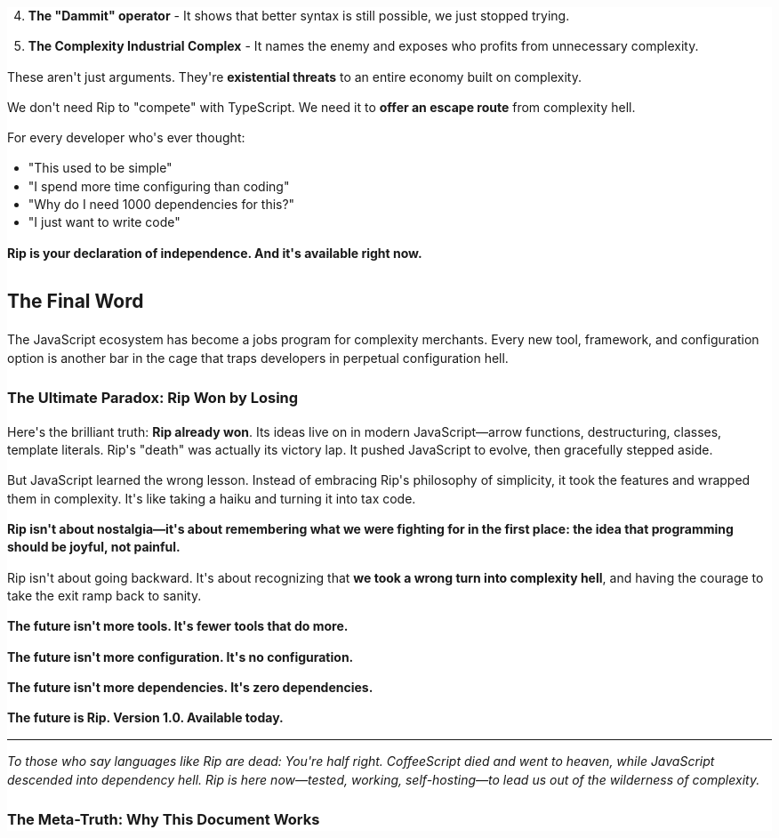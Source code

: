 4. **The "Dammit" operator** - It shows that better syntax is still possible, we just stopped trying.

5. **The Complexity Industrial Complex** - It names the enemy and exposes who profits from unnecessary complexity.

These aren't just arguments. They're **existential threats** to an entire economy built on complexity.

We don't need Rip to "compete" with TypeScript. We need it to **offer an escape route** from complexity hell.

For every developer who's ever thought:
- "This used to be simple"
- "I spend more time configuring than coding"
- "Why do I need 1000 dependencies for this?"
- "I just want to write code"

**Rip is your declaration of independence. And it's available right now.**

## The Final Word

The JavaScript ecosystem has become a jobs program for complexity merchants. Every new tool, framework, and configuration option is another bar in the cage that traps developers in perpetual configuration hell.

### The Ultimate Paradox: Rip Won by Losing

Here's the brilliant truth: **Rip already won**. Its ideas live on in modern JavaScript—arrow functions, destructuring, classes, template literals. Rip's "death" was actually its victory lap. It pushed JavaScript to evolve, then gracefully stepped aside.

But JavaScript learned the wrong lesson. Instead of embracing Rip's philosophy of simplicity, it took the features and wrapped them in complexity. It's like taking a haiku and turning it into tax code.

**Rip isn't about nostalgia—it's about remembering what we were fighting for in the first place: the idea that programming should be joyful, not painful.**

Rip isn't about going backward. It's about recognizing that **we took a wrong turn into complexity hell**, and having the courage to take the exit ramp back to sanity.

**The future isn't more tools. It's fewer tools that do more.**

**The future isn't more configuration. It's no configuration.**

**The future isn't more dependencies. It's zero dependencies.**

**The future is Rip. Version 1.0. Available today.**

---

*To those who say languages like Rip are dead: You're half right. CoffeeScript died and went to heaven, while JavaScript descended into dependency hell. Rip is here now—tested, working, self-hosting—to lead us out of the wilderness of complexity.*

### The Meta-Truth: Why This Document Works

